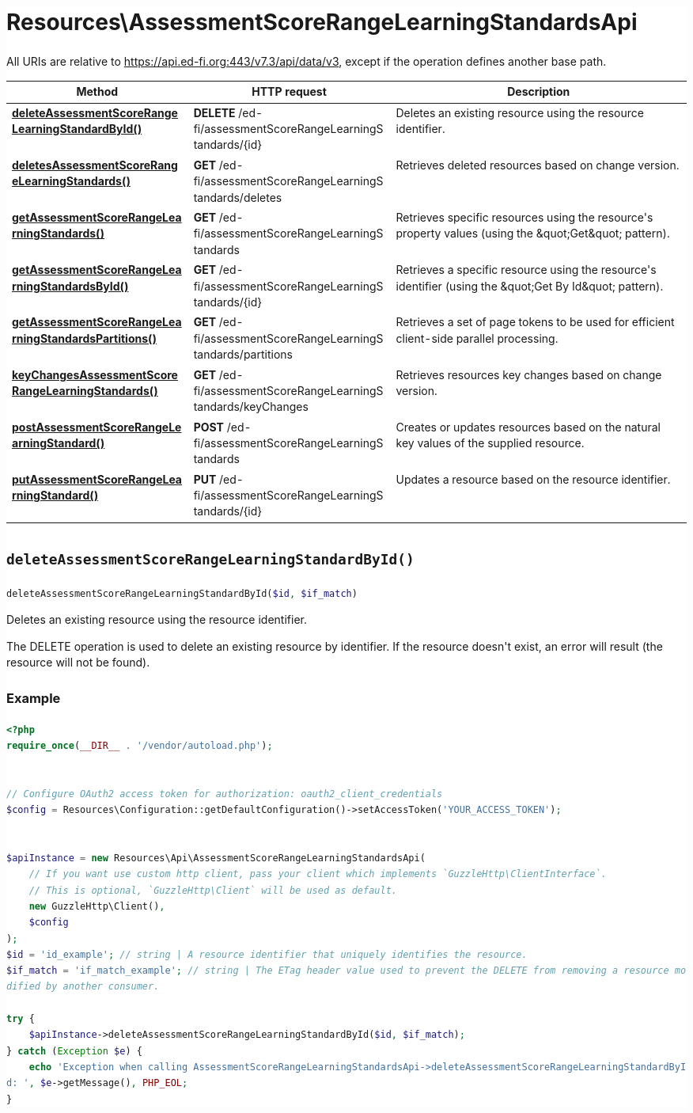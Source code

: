 # Resources\AssessmentScoreRangeLearningStandardsApi

All URIs are relative to https://api.ed-fi.org:443/v7.3/api/data/v3, except if the operation defines another base path.

| Method | HTTP request | Description |
| ------------- | ------------- | ------------- |
| [**deleteAssessmentScoreRangeLearningStandardById()**](AssessmentScoreRangeLearningStandardsApi.md#deleteAssessmentScoreRangeLearningStandardById) | **DELETE** /ed-fi/assessmentScoreRangeLearningStandards/{id} | Deletes an existing resource using the resource identifier. |
| [**deletesAssessmentScoreRangeLearningStandards()**](AssessmentScoreRangeLearningStandardsApi.md#deletesAssessmentScoreRangeLearningStandards) | **GET** /ed-fi/assessmentScoreRangeLearningStandards/deletes | Retrieves deleted resources based on change version. |
| [**getAssessmentScoreRangeLearningStandards()**](AssessmentScoreRangeLearningStandardsApi.md#getAssessmentScoreRangeLearningStandards) | **GET** /ed-fi/assessmentScoreRangeLearningStandards | Retrieves specific resources using the resource&#39;s property values (using the \&quot;Get\&quot; pattern). |
| [**getAssessmentScoreRangeLearningStandardsById()**](AssessmentScoreRangeLearningStandardsApi.md#getAssessmentScoreRangeLearningStandardsById) | **GET** /ed-fi/assessmentScoreRangeLearningStandards/{id} | Retrieves a specific resource using the resource&#39;s identifier (using the \&quot;Get By Id\&quot; pattern). |
| [**getAssessmentScoreRangeLearningStandardsPartitions()**](AssessmentScoreRangeLearningStandardsApi.md#getAssessmentScoreRangeLearningStandardsPartitions) | **GET** /ed-fi/assessmentScoreRangeLearningStandards/partitions | Retrieves a set of page tokens to be used for efficient client-side parallel processing. |
| [**keyChangesAssessmentScoreRangeLearningStandards()**](AssessmentScoreRangeLearningStandardsApi.md#keyChangesAssessmentScoreRangeLearningStandards) | **GET** /ed-fi/assessmentScoreRangeLearningStandards/keyChanges | Retrieves resources key changes based on change version. |
| [**postAssessmentScoreRangeLearningStandard()**](AssessmentScoreRangeLearningStandardsApi.md#postAssessmentScoreRangeLearningStandard) | **POST** /ed-fi/assessmentScoreRangeLearningStandards | Creates or updates resources based on the natural key values of the supplied resource. |
| [**putAssessmentScoreRangeLearningStandard()**](AssessmentScoreRangeLearningStandardsApi.md#putAssessmentScoreRangeLearningStandard) | **PUT** /ed-fi/assessmentScoreRangeLearningStandards/{id} | Updates a resource based on the resource identifier. |


## `deleteAssessmentScoreRangeLearningStandardById()`

```php
deleteAssessmentScoreRangeLearningStandardById($id, $if_match)
```

Deletes an existing resource using the resource identifier.

The DELETE operation is used to delete an existing resource by identifier. If the resource doesn't exist, an error will result (the resource will not be found).

### Example

```php
<?php
require_once(__DIR__ . '/vendor/autoload.php');


// Configure OAuth2 access token for authorization: oauth2_client_credentials
$config = Resources\Configuration::getDefaultConfiguration()->setAccessToken('YOUR_ACCESS_TOKEN');


$apiInstance = new Resources\Api\AssessmentScoreRangeLearningStandardsApi(
    // If you want use custom http client, pass your client which implements `GuzzleHttp\ClientInterface`.
    // This is optional, `GuzzleHttp\Client` will be used as default.
    new GuzzleHttp\Client(),
    $config
);
$id = 'id_example'; // string | A resource identifier that uniquely identifies the resource.
$if_match = 'if_match_example'; // string | The ETag header value used to prevent the DELETE from removing a resource modified by another consumer.

try {
    $apiInstance->deleteAssessmentScoreRangeLearningStandardById($id, $if_match);
} catch (Exception $e) {
    echo 'Exception when calling AssessmentScoreRangeLearningStandardsApi->deleteAssessmentScoreRangeLearningStandardById: ', $e->getMessage(), PHP_EOL;
}
```
